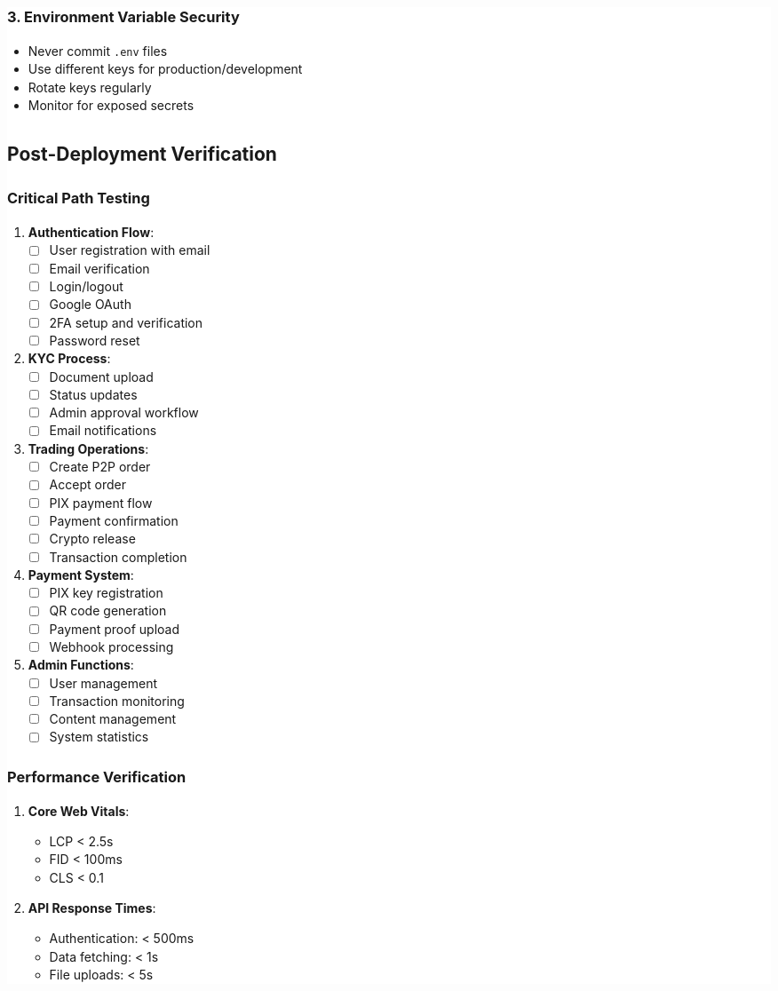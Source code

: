 ### 3. Environment Variable Security

- Never commit `.env` files
- Use different keys for production/development
- Rotate keys regularly
- Monitor for exposed secrets

## Post-Deployment Verification

### Critical Path Testing

1. **Authentication Flow**:
   - [ ] User registration with email
   - [ ] Email verification
   - [ ] Login/logout
   - [ ] Google OAuth
   - [ ] 2FA setup and verification
   - [ ] Password reset

2. **KYC Process**:
   - [ ] Document upload
   - [ ] Status updates
   - [ ] Admin approval workflow
   - [ ] Email notifications

3. **Trading Operations**:
   - [ ] Create P2P order
   - [ ] Accept order
   - [ ] PIX payment flow
   - [ ] Payment confirmation
   - [ ] Crypto release
   - [ ] Transaction completion

4. **Payment System**:
   - [ ] PIX key registration
   - [ ] QR code generation
   - [ ] Payment proof upload
   - [ ] Webhook processing

5. **Admin Functions**:
   - [ ] User management
   - [ ] Transaction monitoring
   - [ ] Content management
   - [ ] System statistics

### Performance Verification

1. **Core Web Vitals**:
   - LCP < 2.5s
   - FID < 100ms
   - CLS < 0.1

2. **API Response Times**:
   - Authentication: < 500ms
   - Data fetching: < 1s
   - File uploads: < 5s
